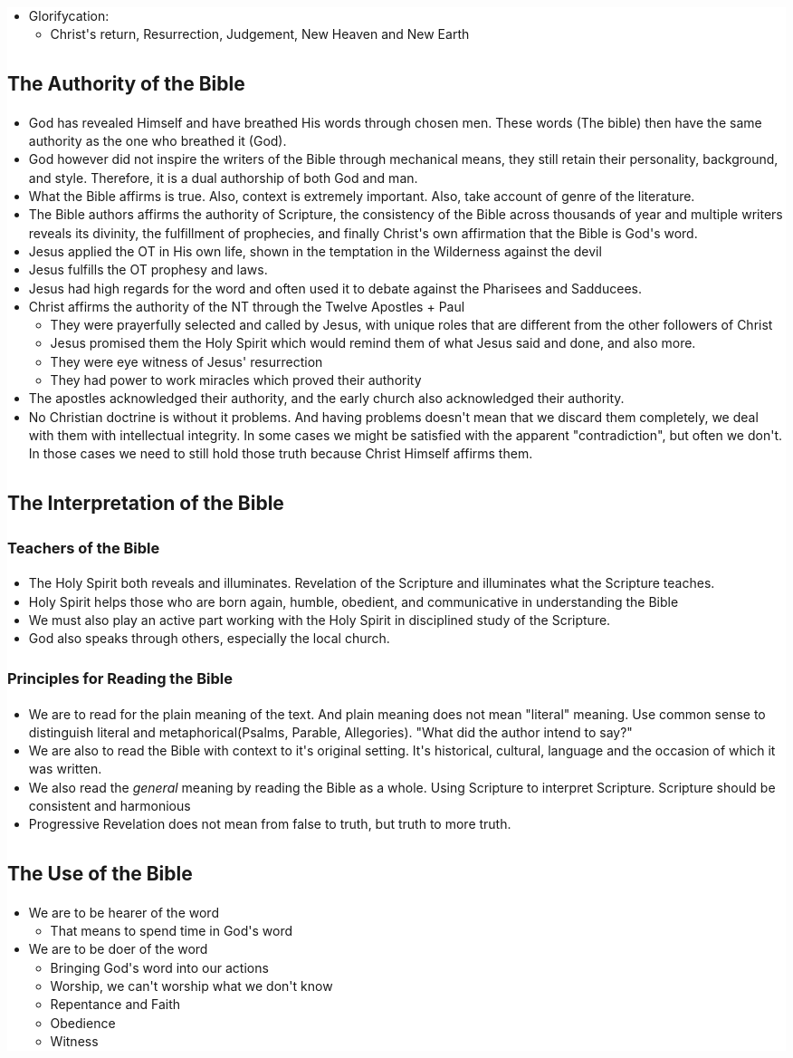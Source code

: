 - Glorifycation:
	- Christ's return, Resurrection, Judgement, New Heaven and New Earth

## The Authority of the Bible
- God has revealed Himself and have breathed His words through chosen men. These words (The bible) then have the same authority as the one who breathed it (God).
- God however did not inspire the writers of the Bible through mechanical means, they still retain their personality, background, and style. Therefore, it is a dual authorship of both God and man.
- What the Bible affirms is true. Also, context is extremely important. Also, take account of genre of the literature.
- The Bible authors affirms the authority of Scripture, the consistency of the Bible across thousands of year and multiple writers reveals its divinity, the fulfillment of prophecies, and finally Christ's own affirmation that the Bible is God's word.
- Jesus applied the OT in His own life, shown in the temptation in the Wilderness against the devil
- Jesus fulfills the OT prophesy and laws.
- Jesus had high regards for the word and often used it to debate against the Pharisees and Sadducees.
- Christ affirms the authority of the NT through the Twelve Apostles + Paul
	- They were prayerfully selected and called by Jesus, with unique roles that are different from the other followers of Christ
	- Jesus promised them the Holy Spirit which would remind them of what Jesus said and done, and also more.
	- They were eye witness of Jesus' resurrection
	- They had power to work miracles which proved their authority
- The apostles acknowledged their authority, and the early church also acknowledged their authority.
- No Christian doctrine is without it problems. And having problems doesn't mean that we discard them completely, we deal with them with intellectual integrity. In some cases we might be satisfied with the apparent "contradiction", but often we don't. In those cases we need to still hold those truth because Christ Himself affirms them. 

## The Interpretation of the Bible
### Teachers of the Bible
- The Holy Spirit both reveals and illuminates. Revelation of the Scripture and illuminates what the Scripture teaches.
- Holy Spirit helps those who are born again, humble, obedient, and communicative in understanding the Bible
- We must also play an active part working with the Holy Spirit in disciplined study of the Scripture.
- God also speaks through others, especially the local church.

### Principles for Reading the Bible
- We are to read for the plain meaning of the text. And plain meaning does not mean "literal" meaning. Use common sense to distinguish literal and metaphorical(Psalms, Parable, Allegories). "What did the author intend to say?"
- We are also to read the Bible with context to it's original setting. It's historical, cultural, language and the occasion of which it was written.
- We also read the *general* meaning by reading the Bible as a whole. Using Scripture to interpret Scripture. Scripture should be consistent and harmonious
- Progressive Revelation does not mean from false to truth, but truth to more truth.

## The Use of the Bible
- We are to be hearer of the word
	- That means to spend time in God's word
- We are to be doer of the word
	- Bringing God's word into our actions
	- Worship, we can't worship what we don't know
	- Repentance and Faith
	- Obedience
	- Witness
